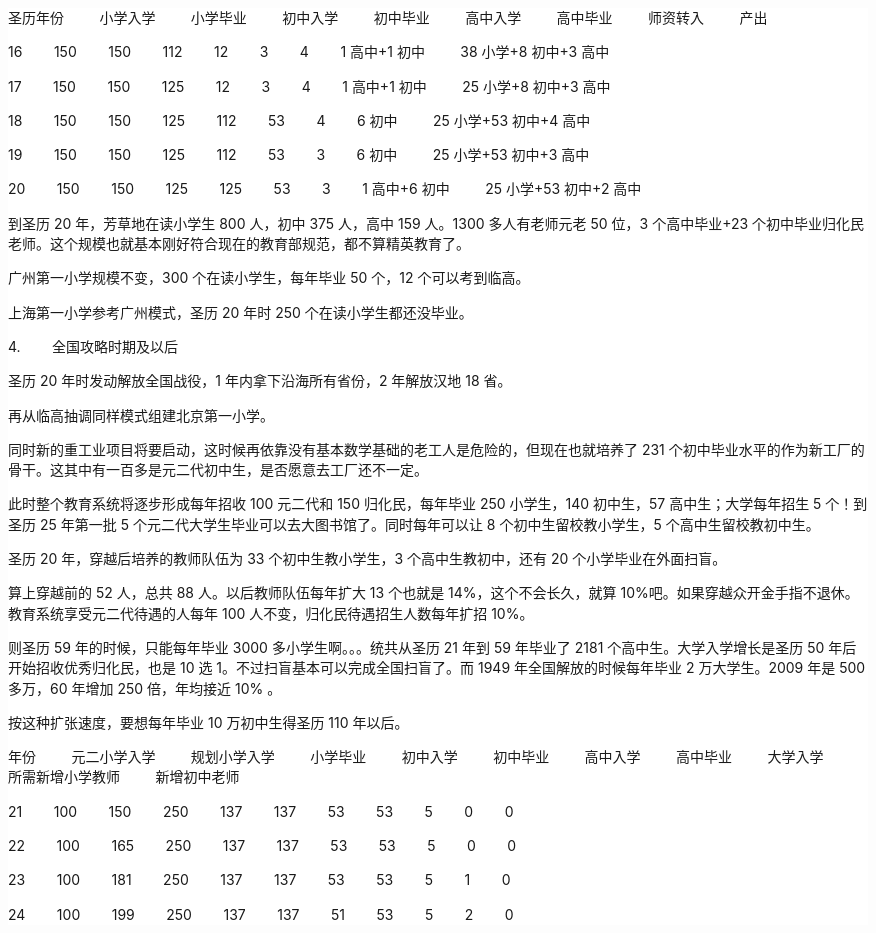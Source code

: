 圣历年份         小学入学         小学毕业         初中入学         初中毕业         高中入学         高中毕业         师资转入         产出

16        150        150        112        12        3        4        1 高中+1 初中         38 小学+8 初中+3 高中

17        150        150        125        12        3        4        1 高中+1 初中         25 小学+8 初中+3 高中

18        150        150        125        112        53        4        6 初中         25 小学+53 初中+4 高中

19        150        150        125        112        53        3        6 初中         25 小学+53 初中+3 高中

20        150        150        125        125        53        3        1 高中+6 初中         25 小学+53 初中+2 高中

到圣历 20 年，芳草地在读小学生 800 人，初中 375 人，高中 159 人。1300 多人有老师元老 50 位，3 个高中毕业+23 个初中毕业归化民老师。这个规模也就基本刚好符合现在的教育部规范，都不算精英教育了。

广州第一小学规模不变，300 个在读小学生，每年毕业 50 个，12 个可以考到临高。

上海第一小学参考广州模式，圣历 20 年时 250 个在读小学生都还没毕业。

4.        全国攻略时期及以后

圣历 20 年时发动解放全国战役，1 年内拿下沿海所有省份，2 年解放汉地 18 省。

再从临高抽调同样模式组建北京第一小学。

同时新的重工业项目将要启动，这时候再依靠没有基本数学基础的老工人是危险的，但现在也就培养了 231 个初中毕业水平的作为新工厂的骨干。这其中有一百多是元二代初中生，是否愿意去工厂还不一定。

此时整个教育系统将逐步形成每年招收 100 元二代和 150 归化民，每年毕业 250 小学生，140 初中生，57 高中生；大学每年招生 5 个！到圣历 25 年第一批 5 个元二代大学生毕业可以去大图书馆了。同时每年可以让 8 个初中生留校教小学生，5 个高中生留校教初中生。

圣历 20 年，穿越后培养的教师队伍为 33 个初中生教小学生，3 个高中生教初中，还有 20 个小学毕业在外面扫盲。

算上穿越前的 52 人，总共 88 人。以后教师队伍每年扩大 13 个也就是 14%，这个不会长久，就算 10%吧。如果穿越众开金手指不退休。教育系统享受元二代待遇的人每年 100 人不变，归化民待遇招生人数每年扩招 10%。

则圣历 59 年的时候，只能每年毕业 3000 多小学生啊。。。统共从圣历 21 年到 59 年毕业了 2181 个高中生。大学入学增长是圣历 50 年后开始招收优秀归化民，也是 10 选 1。不过扫盲基本可以完成全国扫盲了。而 1949 年全国解放的时候每年毕业 2 万大学生。2009 年是 500 多万，60 年增加 250 倍，年均接近 10% 。

按这种扩张速度，要想每年毕业 10 万初中生得圣历 110 年以后。

年份         元二小学入学         规划小学入学         小学毕业         初中入学         初中毕业         高中入学         高中毕业         大学入学         所需新增小学教师         新增初中老师

21        100        150        250        137        137        53        53        5        0        0

22        100        165        250        137        137        53        53        5        0        0

23        100        181        250        137        137        53        53        5        1        0

24        100        199        250        137        137        51        53        5        2        0
